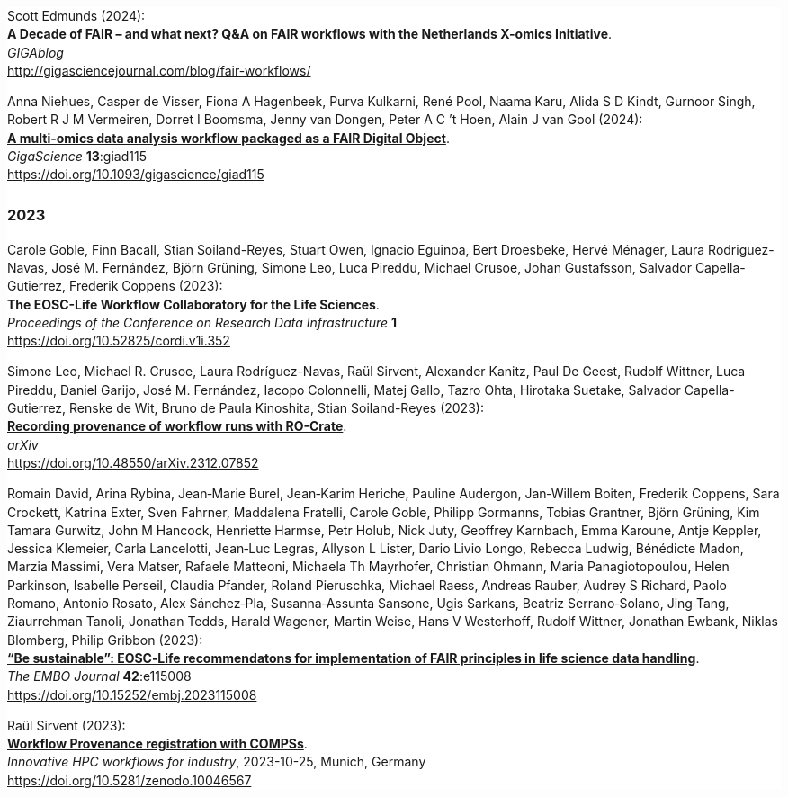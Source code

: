 Scott Edmunds (2024):  
[**A Decade of FAIR – and what next? Q&A on FAIR workflows with the Netherlands X-omics Initiative**](http://gigasciencejournal.com/blog/fair-workflows/).  
_GIGAblog_  
<http://gigasciencejournal.com/blog/fair-workflows/>

Anna Niehues, Casper de Visser, Fiona A Hagenbeek, Purva Kulkarni, René Pool, Naama Karu, Alida S D Kindt, Gurnoor Singh, Robert R J M Vermeiren, Dorret I Boomsma, Jenny van Dongen, Peter A C ’t Hoen, Alain J van Gool (2024):  
[**A multi-omics data analysis workflow packaged as a FAIR Digital Object**](https://doi.org/10.1093/gigascience/giad115).  
_GigaScience_ **13**:giad115  
<https://doi.org/10.1093/gigascience/giad115>

### 2023

Carole Goble, Finn Bacall, Stian Soiland-Reyes, Stuart Owen, Ignacio Eguinoa, Bert Droesbeke, Hervé Ménager, Laura Rodriguez-Navas, José M. Fernández, Björn Grüning, Simone Leo, Luca Pireddu, Michael Crusoe, Johan Gustafsson, Salvador Capella-Gutierrez, Frederik Coppens (2023):  
**The EOSC-Life Workflow Collaboratory for the Life Sciences**.  
_Proceedings of the Conference on Research Data Infrastructure_ **1**  
<https://doi.org/10.52825/cordi.v1i.352>

Simone Leo, Michael R. Crusoe, Laura Rodríguez-Navas, Raül Sirvent, Alexander Kanitz, Paul De Geest, Rudolf Wittner, Luca Pireddu, Daniel Garijo, José M. Fernández, Iacopo Colonnelli, Matej Gallo, Tazro Ohta, Hirotaka Suetake, Salvador Capella-Gutierrez, Renske de Wit, Bruno de Paula Kinoshita, Stian Soiland-Reyes (2023):  
[**Recording provenance of workflow runs with RO-Crate**](https://doi.org/10.48550/arXiv.2312.07852).  
_arXiv_  
<https://doi.org/10.48550/arXiv.2312.07852>

Romain David, Arina Rybina, Jean‐Marie Burel, Jean‐Karim Heriche, Pauline Audergon, Jan‐Willem Boiten, Frederik Coppens, Sara Crockett, Katrina Exter, Sven Fahrner, Maddalena Fratelli, Carole Goble, Philipp Gormanns, Tobias Grantner, Björn Grüning, Kim Tamara Gurwitz, John M Hancock, Henriette Harmse, Petr Holub, Nick Juty, Geoffrey Karnbach, Emma Karoune, Antje Keppler, Jessica Klemeier, Carla Lancelotti, Jean‐Luc Legras, Allyson L Lister, Dario Livio Longo, Rebecca Ludwig, Bénédicte Madon, Marzia Massimi, Vera Matser, Rafaele Matteoni, Michaela Th Mayrhofer, Christian Ohmann, Maria Panagiotopoulou, Helen Parkinson, Isabelle Perseil, Claudia Pfander, Roland Pieruschka, Michael Raess, Andreas Rauber, Audrey S Richard, Paolo Romano, Antonio Rosato, Alex Sánchez‐Pla, Susanna‐Assunta Sansone, Ugis Sarkans, Beatriz Serrano‐Solano, Jing Tang, Ziaurrehman Tanoli, Jonathan Tedds, Harald Wagener, Martin Weise, Hans V Westerhoff, Rudolf Wittner, Jonathan Ewbank, Niklas Blomberg, Philip Gribbon (2023):  
[**“Be sustainable”: EOSC‐Life recommendatons for implementation of FAIR principles in life science data handling**](https://doi.org/10.15252/embj.2023115008).  
_The EMBO Journal_  **42**:e115008  
<https://doi.org/10.15252/embj.2023115008>

Raül Sirvent (2023):  
[**Workflow Provenance registration with COMPSs**](https://doi.org/10.5281/zenodo.10046567).  
_Innovative HPC workflows for industry_, 2023-10-25, Munich, Germany  
<https://doi.org/10.5281/zenodo.10046567>

